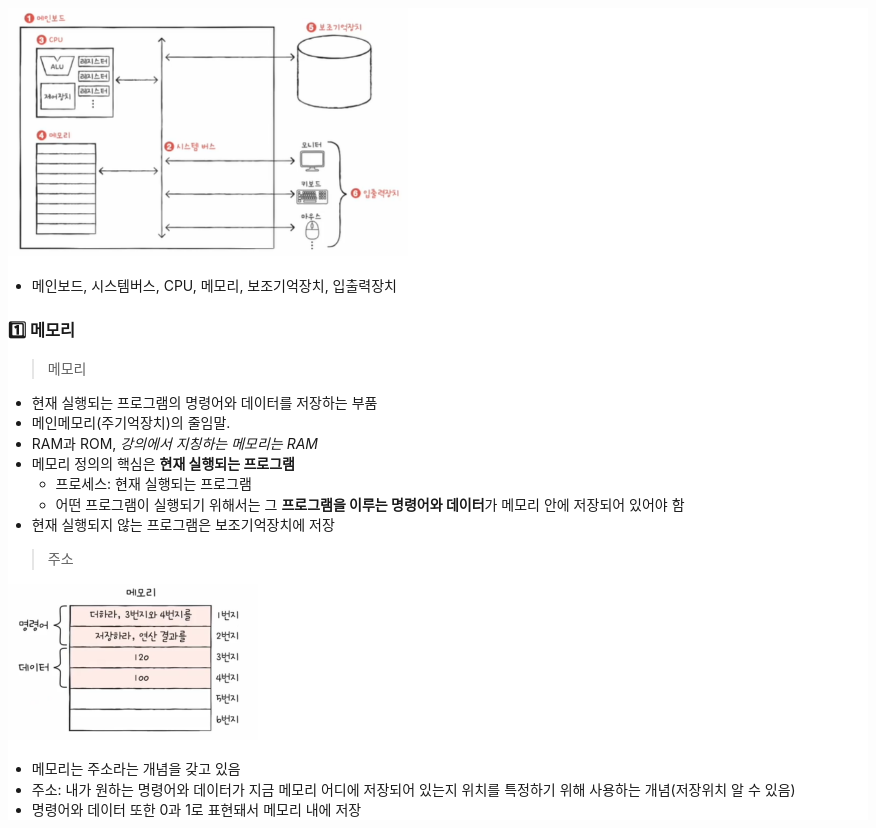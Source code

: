 <img src="images/컴퓨터의네가지핵심부품.png" alt="컴퓨터의네가지핵심부품" width="400"/>

- 메인보드, 시스템버스, CPU, 메모리, 보조기억장치, 입출력장치

### 1️⃣ 메모리
> 메모리
- 현재 실행되는 프로그램의 명령어와 데이터를 저장하는 부품
- 메인메모리(주기억장치)의 줄임말.
- RAM과 ROM, *강의에서 지칭하는 메모리는 RAM*
- 메모리 정의의 핵심은 **현재 실행되는 프로그램**
  - 프로세스: 현재 실행되는 프로그램
  - 어떤 프로그램이 실행되기 위해서는 그 **프로그램을 이루는 명령어와 데이터**가 메모리 안에 저장되어 있어야 함
- 현재 실행되지 않는 프로그램은 보조기억장치에 저장

> 주소

<img src="images/메모리의주소.png" alt="메모리의주소" width="250"/>

- 메모리는 주소라는 개념을 갖고 있음
- 주소: 내가 원하는 명령어와 데이터가 지금 메모리 어디에 저장되어 있는지 위치를 특정하기 위해 사용하는 개념(저장위치 알 수 있음)
- 명령어와 데이터 또한 0과 1로 표현돼서 메모리 내에 저장

